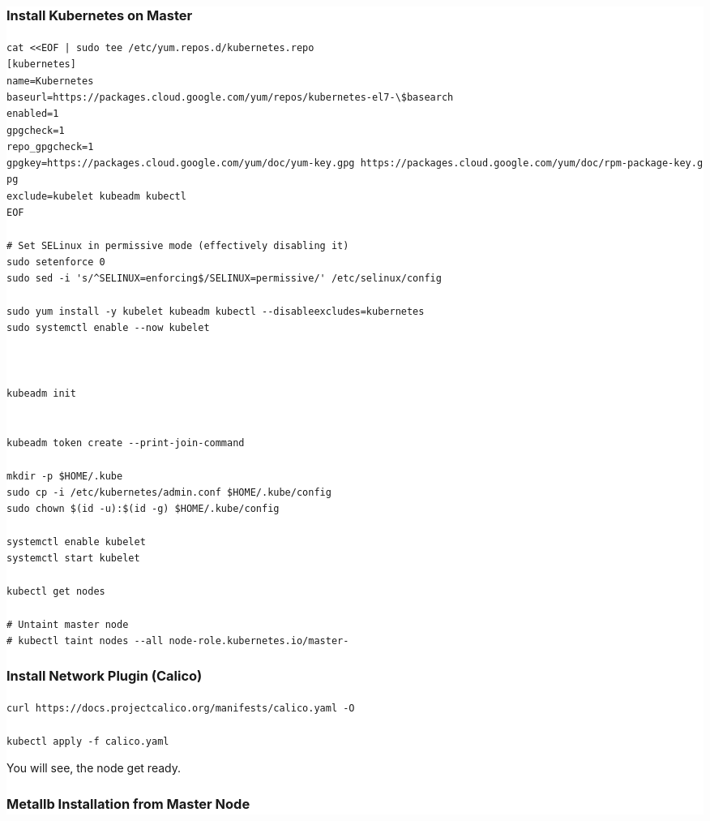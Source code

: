 ### Install Kubernetes on Master

```
cat <<EOF | sudo tee /etc/yum.repos.d/kubernetes.repo
[kubernetes]
name=Kubernetes
baseurl=https://packages.cloud.google.com/yum/repos/kubernetes-el7-\$basearch
enabled=1
gpgcheck=1
repo_gpgcheck=1
gpgkey=https://packages.cloud.google.com/yum/doc/yum-key.gpg https://packages.cloud.google.com/yum/doc/rpm-package-key.gpg
exclude=kubelet kubeadm kubectl
EOF

# Set SELinux in permissive mode (effectively disabling it)
sudo setenforce 0
sudo sed -i 's/^SELINUX=enforcing$/SELINUX=permissive/' /etc/selinux/config

sudo yum install -y kubelet kubeadm kubectl --disableexcludes=kubernetes
sudo systemctl enable --now kubelet



kubeadm init


kubeadm token create --print-join-command

mkdir -p $HOME/.kube
sudo cp -i /etc/kubernetes/admin.conf $HOME/.kube/config
sudo chown $(id -u):$(id -g) $HOME/.kube/config

systemctl enable kubelet
systemctl start kubelet

kubectl get nodes

# Untaint master node
# kubectl taint nodes --all node-role.kubernetes.io/master-
```

### Install Network Plugin (Calico)

```
curl https://docs.projectcalico.org/manifests/calico.yaml -O

kubectl apply -f calico.yaml
```

You will see, the node get ready.

### Metallb Installation from Master Node
 